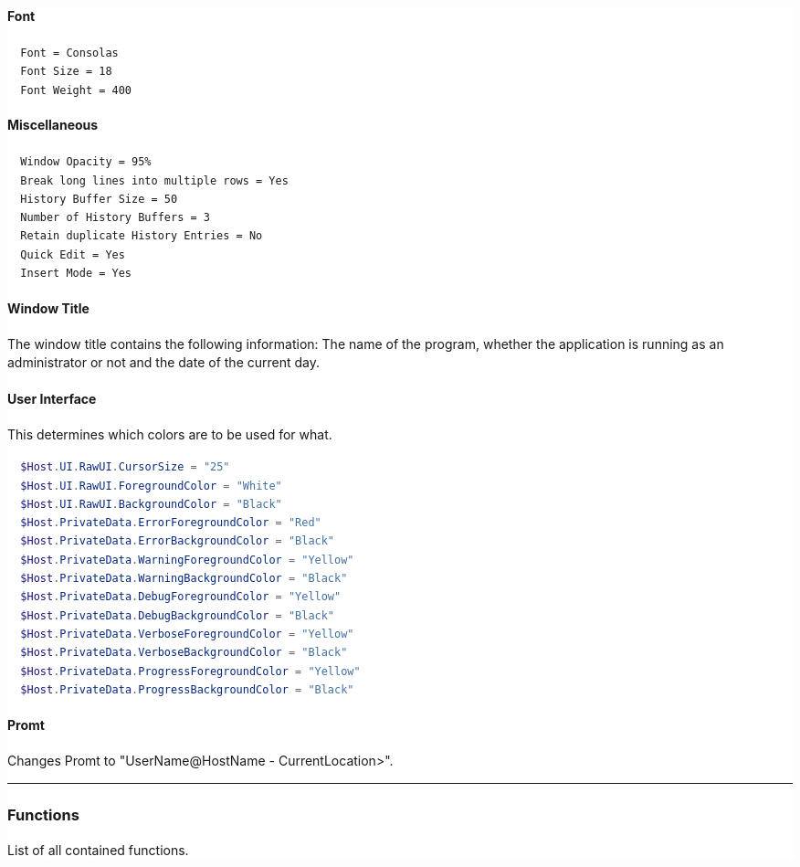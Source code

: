 #### Font

````plaintext
  Font = Consolas
  Font Size = 18
  Font Weight = 400
````

#### Miscellaneous

````plaintext
  Window Opacity = 95%
  Break long lines into multiple rows = Yes
  History Buffer Size = 50
  Number of History Buffers = 3
  Retain duplicate History Entries = No
  Quick Edit = Yes
  Insert Mode = Yes
````

#### Window Title

The window title contains the following information: The name of the program, whether the application is running as an administrator or not and the date of the current day.

#### User Interface

This determines which colors are to be used for what.

````PowerShell
  $Host.UI.RawUI.CursorSize = "25"
  $Host.UI.RawUI.ForegroundColor = "White"
  $Host.UI.RawUI.BackgroundColor = "Black"
  $Host.PrivateData.ErrorForegroundColor = "Red"
  $Host.PrivateData.ErrorBackgroundColor = "Black"
  $Host.PrivateData.WarningForegroundColor = "Yellow"
  $Host.PrivateData.WarningBackgroundColor = "Black"
  $Host.PrivateData.DebugForegroundColor = "Yellow"
  $Host.PrivateData.DebugBackgroundColor = "Black"
  $Host.PrivateData.VerboseForegroundColor = "Yellow"
  $Host.PrivateData.VerboseBackgroundColor = "Black"
  $Host.PrivateData.ProgressForegroundColor = "Yellow"
  $Host.PrivateData.ProgressBackgroundColor = "Black"
````

#### Promt

Changes Promt to "UserName@HostName - CurrentLocation>".


---


### **Functions**

List of all contained functions.
